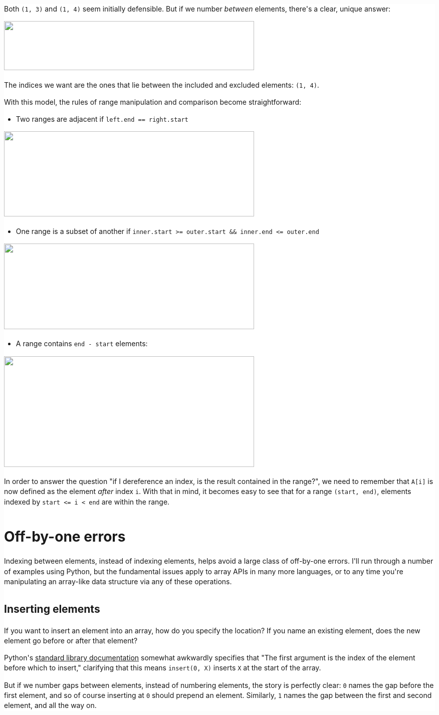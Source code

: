Both `(1, 3)` and `(1, 4)` seem initially defensible. But if we number
*between* elements, there's a clear, unique answer:

<img src="/images/indices/array-range-between.png"
  width="499" height="98" />

The indices we want are the ones that lie between the included and
excluded elements: `(1, 4)`.

With this model, the rules of range manipulation and comparison become
straightforward:

- Two ranges are adjacent if `left.end == right.start`

<img src="/images/indices/array-adjacent.png"
  width="499" height="170" />

- One range is a subset of another if `inner.start >= outer.start && inner.end <= outer.end`

<img src="/images/indices/array-contains.png"
  width="499" height="171" />

- A range contains `end - start` elements:

<img src="/images/indices/array-length.png"
  width="499" height="221" />

In order to answer the question "if I dereference an index, is the
result contained in the range?", we need to remember that `A[i]` is
now defined as the element *after* index `i`. With that in mind, it
becomes easy to see that for a range `(start, end)`, elements indexed
by `start <= i < end` are within the range.

# Off-by-one errors

Indexing between elements, instead of indexing elements, helps avoid a
large class of off-by-one errors. I'll run through a number of
examples using Python, but the fundamental issues apply to array APIs
in many more languages, or to any time you're manipulating an
array-like data structure via any of these operations.

## Inserting elements

If you want to insert an element into an array, how do you specify the
location? If you name an existing element, does the new element go
before or after that element?

Python's [standard library documentation][pylist] somewhat awkwardly
specifies that "The first argument is the index of the element before
which to insert," clarifying that this means `insert(0, X)` inserts
`X` at the start of the array.

But if we number gaps between elements, instead of numbering elements,
the story is perfectly clear: `0` names the gap before the first
element, and so of course inserting at `0` should prepend an
element. Similarly, `1` names the gap between the first and second
element, and all the way on.


[pylist]: https://docs.python.org/2/tutorial/datastructures.html
[pyslice]: https://docs.python.org/2/tutorial/introduction.html
[dijkstra]: https://www.cs.utexas.edu/users/EWD/transcriptions/EWD08xx/EWD831.html
[1]: http://www.finseth.com/craft/
[2]: http://www.finseth.com/craft/#c6.4.3